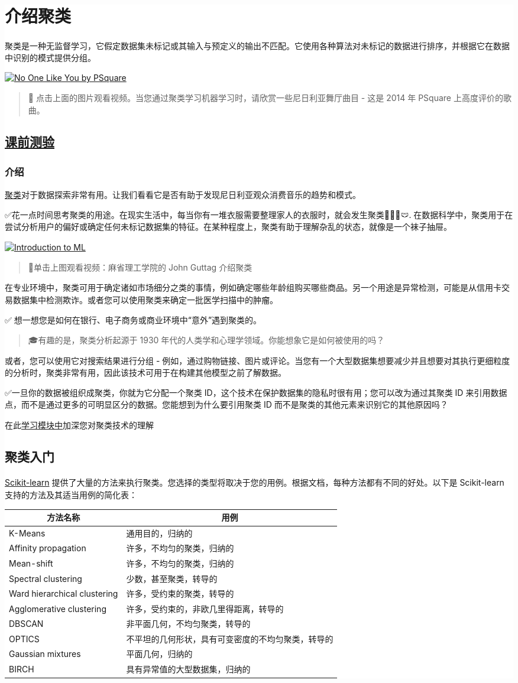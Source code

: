 # 介绍聚类

聚类是一种无监督学习，它假定数据集未标记或其输入与预定义的输出不匹配。它使用各种算法对未标记的数据进行排序，并根据它在数据中识别的模式提供分组。

[![No One Like You by PSquare](https://img.youtube.com/vi/ty2advRiWJM/0.jpg)](https://youtu.be/ty2advRiWJM "No One Like You by PSquare")

> 🎥 点击上面的图片观看视频。当您通过聚类学习机器学习时，请欣赏一些尼日利亚舞厅曲目 - 这是 2014 年 PSquare 上高度评价的歌曲。

## [课前测验](https://gentle-hill-034defd0f.1.azurestaticapps.net/quiz/27/)

### 介绍

[聚类](https://link.springer.com/referenceworkentry/10.1007%2F978-0-387-30164-8_124)对于数据探索非常有用。让我们看看它是否有助于发现尼日利亚观众消费音乐的趋势和模式。

✅花一点时间思考聚类的用途。在现实生活中，每当你有一堆衣服需要整理家人的衣服时，就会发生聚类🧦👕👖🩲. 在数据科学中，聚类用于在尝试分析用户的偏好或确定任何未标记数据集的特征。在某种程度上，聚类有助于理解杂乱的状态，就像是一个袜子抽屉。

[![Introduction to ML](https://img.youtube.com/vi/esmzYhuFnds/0.jpg)](https://youtu.be/esmzYhuFnds "Introduction to Clustering")

> 🎥单击上图观看视频：麻省理工学院的 John Guttag 介绍聚类

在专业环境中，聚类可用于确定诸如市场细分之类的事情，例如确定哪些年龄组购买哪些商品。另一个用途是异常检测，可能是从信用卡交易数据集中检测欺诈。或者您可以使用聚类来确定一批医学扫描中的肿瘤。

✅ 想一想您是如何在银行、电子商务或商业环境中“意外”遇到聚类的。

> 🎓有趣的是，聚类分析起源于 1930 年代的人类学和心理学领域。你能想象它是如何被使用的吗？

或者，您可以使用它对搜索结果进行分组 - 例如，通过购物链接、图片或评论。当您有一个大型数据集想要减少并且想要对其执行更细粒度的分析时，聚类非常有用，因此该技术可用于在构建其他模型之前了解数据。

✅一旦你的数据被组织成聚类，你就为它分配一个聚类 ID，这个技术在保护数据集的隐私时很有用；您可以改为通过其聚类 ID 来引用数据点，而不是通过更多的可明显区分的数据。您能想到为什么要引用聚类 ID 而不是聚类的其他元素来识别它的其他原因吗？

在此[学习模块中](https://docs.microsoft.com/learn/modules/train-evaluate-cluster-models?WT.mc_id=academic-15963-cxa)加深您对聚类技术的理解

## 聚类入门

[Scikit-learn](https://scikit-learn.org/stable/modules/clustering.html) 提供了大量的方法来执行聚类。您选择的类型将取决于您的用例。根据文档，每种方法都有不同的好处。以下是 Scikit-learn 支持的方法及其适当用例的简化表：

| 方法名称                     | 用例                                               |
| ---------------------------- | -------------------------------------------------- |
| K-Means                      | 通用目的，归纳的                                   |
| Affinity propagation         | 许多，不均匀的聚类，归纳的                         |
| Mean-shift                   | 许多，不均匀的聚类，归纳的                         |
| Spectral clustering          | 少数，甚至聚类，转导的                             |
| Ward hierarchical clustering | 许多，受约束的聚类，转导的                         |
| Agglomerative clustering     | 许多，受约束的，非欧几里得距离，转导的             |
| DBSCAN                       | 非平面几何，不均匀聚类，转导的                     |
| OPTICS                       | 不平坦的几何形状，具有可变密度的不均匀聚类，转导的 |
| Gaussian mixtures            | 平面几何，归纳的                                   |
| BIRCH                        | 具有异常值的大型数据集，归纳的                     |
